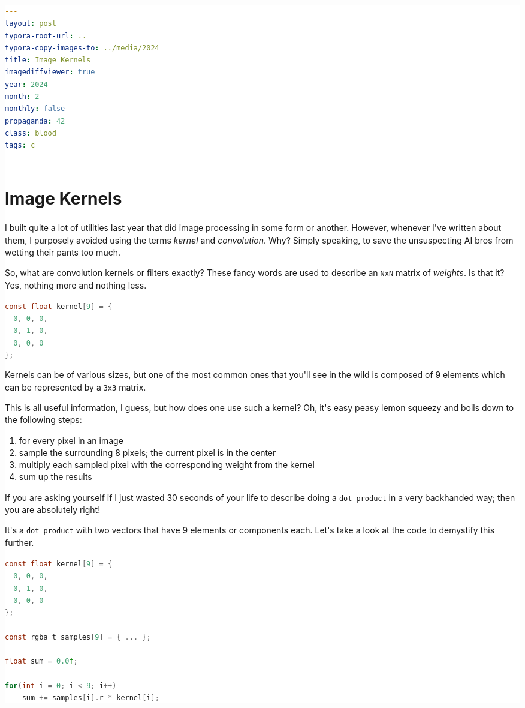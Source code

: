```yaml
---
layout: post
typora-root-url: ..
typora-copy-images-to: ../media/2024
title: Image Kernels
imagediffviewer: true
year: 2024
month: 2
monthly: false
propaganda: 42
class: blood
tags: c
---
```


Image Kernels
=========================

I built quite a lot of utilities last year that did image processing in some form or another. However, whenever I've written about them, I purposely avoided using the terms *kernel* and *convolution*. Why? Simply speaking, to save the unsuspecting AI bros from wetting their pants too much.

So, what are convolution kernels or filters exactly? These fancy words are used to describe an `NxN` matrix of *weights*. Is that it? Yes, nothing more and nothing less.

```c
const float kernel[9] = {
  0, 0, 0,
  0, 1, 0,
  0, 0, 0
};
```

Kernels can be of various sizes, but one of the most common ones that you'll see in the wild is composed of 9 elements which can be represented by a `3x3` matrix.

This is all useful information, I guess, but how does one use such a kernel? Oh, it's easy peasy lemon squeezy and boils down to the following steps:

1. for every pixel in an image
2. sample the surrounding 8 pixels; the current pixel is in the center
3. multiply each sampled pixel with the corresponding weight from the kernel
4. sum up the results

If you are asking yourself if I just wasted 30 seconds of your life to describe doing a `dot product` in a very backhanded way;  then you are absolutely right!

It's a `dot product` with two vectors that have 9 elements or components each. Let's take a look at the code to demystify this further.

```c
const float kernel[9] = {
  0, 0, 0,
  0, 1, 0,
  0, 0, 0
};

const rgba_t samples[9] = { ... };

float sum = 0.0f;

for(int i = 0; i < 9; i++)
	sum += samples[i].r * kernel[i];
```


[skeksis]: https://en.wikipedia.org/wiki/Skeksis